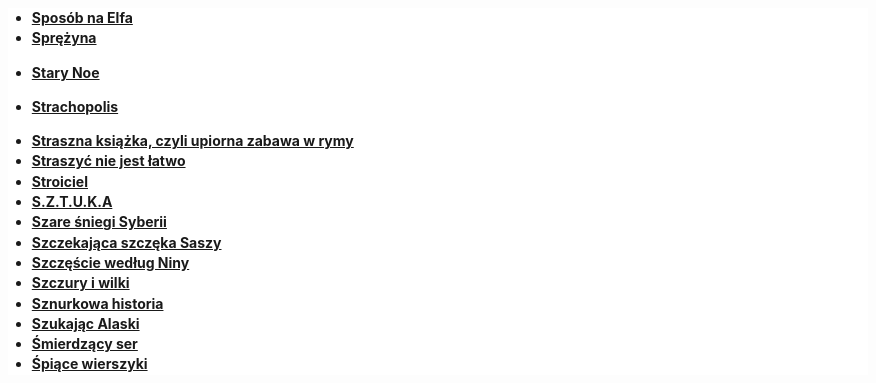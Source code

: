   * <div style="text-align: justify;">
      <a href="http://www.ibby.pl/?page_id=1018"><strong>Sposób na Elfa</strong></a>
    </div>

  * <div style="text-align: justify;">
      <a href="http://www.ibby.pl/?page_id=1620"><strong>Sprężyna</strong></a>
    </div>

  * **<a href="http://www.ibby.pl/?page_id=2702" target="_blank">Stary Noe</a>**
  * **<a href="http://www.ibby.pl/?page_id=2710" target="_blank">Strachopolis</a>**
  * <div style="text-align: justify;">
      <a href="http://www.ibby.pl/?page_id=581"><strong>Straszna książka, czyli upiorna zabawa w rymy</strong></a>
    </div>

  * <div style="text-align: justify;">
      <a href="http://www.ibby.pl/?page_id=410"><strong>Straszyć nie jest łatwo</strong></a>
    </div>

  * <div style="text-align: justify;">
      <a href="http://www.ibby.pl/?page_id=2266"><strong>Stroiciel</strong></a>
    </div>

  * <div style="text-align: justify;">
      <a href="http://www.ibby.pl/?page_id=1708"><strong>S.Z.T.U.K.A</strong></a>
    </div>

  * <div style="text-align: justify;">
      <a href="http://www.ibby.pl/?page_id=1736"><strong>Szare śniegi Syberii</strong></a>
    </div>

  * <div style="text-align: justify;">
      <a href="http://www.ibby.pl/?page_id=412"><strong>Szczekająca szczęka Saszy</strong></a>
    </div>

  * <div style="text-align: justify;">
      <a href="http://www.ibby.pl/?page_id=1691"><strong>Szczęście według Niny</strong></a>
    </div>

  * <div style="text-align: justify;">
      <a href="http://www.ibby.pl/?page_id=744"><strong>Szczury i wilki</strong></a>
    </div>

  * <div style="text-align: justify;">
      <a href="http://www.ibby.pl/?page_id=414"><strong>Sznurkowa historia</strong></a>
    </div>

  * <div style="text-align: justify;">
      <a href="http://www.ibby.pl/?page_id=1547"><strong>Szukając Alaski</strong></a>
    </div>

  * <div style="text-align: justify;">
      <a href="http://www.ibby.pl/?page_id=416"><strong>Śmierdzący ser</strong></a>
    </div>

  * <div style="text-align: justify;">
      <a href="http://www.ibby.pl/?page_id=418"><strong>Śpiące wierszyki</strong></a>
    </div>
